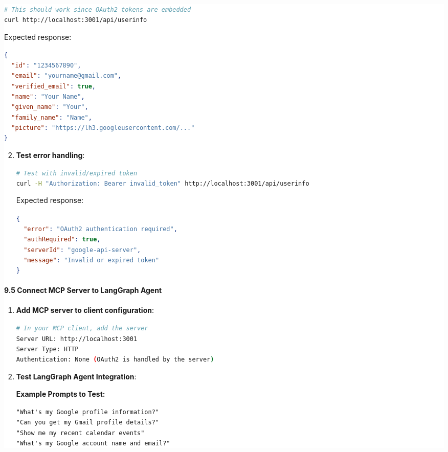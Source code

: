    ```bash
   # This should work since OAuth2 tokens are embedded
   curl http://localhost:3001/api/userinfo
   ```

   Expected response:

   ```json
   {
     "id": "1234567890",
     "email": "yourname@gmail.com",
     "verified_email": true,
     "name": "Your Name",
     "given_name": "Your",
     "family_name": "Name",
     "picture": "https://lh3.googleusercontent.com/..."
   }
   ```

2. **Test error handling**:

   ```bash
   # Test with invalid/expired token
   curl -H "Authorization: Bearer invalid_token" http://localhost:3001/api/userinfo
   ```

   Expected response:

   ```json
   {
     "error": "OAuth2 authentication required",
     "authRequired": true,
     "serverId": "google-api-server",
     "message": "Invalid or expired token"
   }
   ```

#### 9.5 Connect MCP Server to LangGraph Agent

1. **Add MCP server to client configuration**:

   ```bash
   # In your MCP client, add the server
   Server URL: http://localhost:3001
   Server Type: HTTP
   Authentication: None (OAuth2 is handled by the server)
   ```

2. **Test LangGraph Agent Integration**:

   **Example Prompts to Test:**

   ```
   "What's my Google profile information?"
   "Can you get my Gmail profile details?"
   "Show me my recent calendar events"
   "What's my Google account name and email?"
   ```

